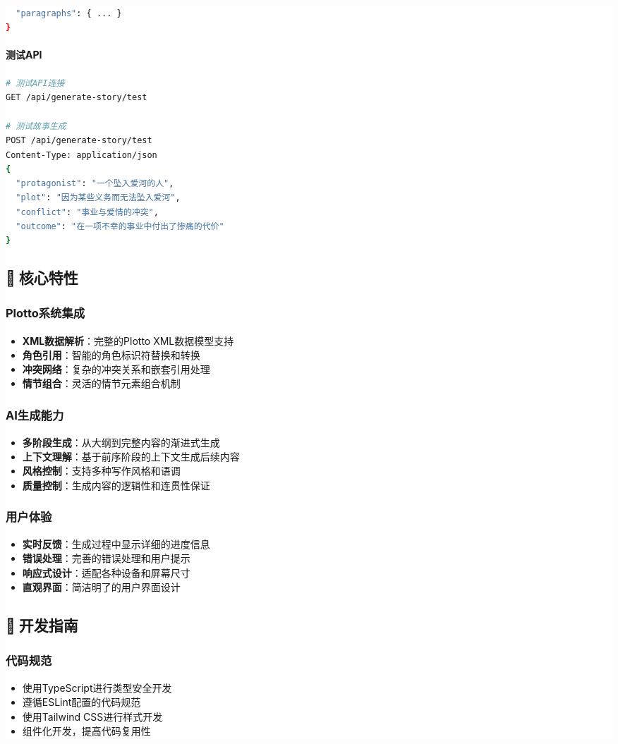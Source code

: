 ```bash
  "paragraphs": { ... }
}
```

#### 测试API
```bash
# 测试API连接
GET /api/generate-story/test

# 测试故事生成
POST /api/generate-story/test
Content-Type: application/json
{
  "protagonist": "一个坠入爱河的人",
  "plot": "因为某些义务而无法坠入爱河",
  "conflict": "事业与爱情的冲突",
  "outcome": "在一项不幸的事业中付出了惨痛的代价"
}
```

## 🎨 核心特性

### Plotto系统集成

- **XML数据解析**：完整的Plotto XML数据模型支持
- **角色引用**：智能的角色标识符替换和转换
- **冲突网络**：复杂的冲突关系和嵌套引用处理
- **情节组合**：灵活的情节元素组合机制

### AI生成能力

- **多阶段生成**：从大纲到完整内容的渐进式生成
- **上下文理解**：基于前序阶段的上下文生成后续内容
- **风格控制**：支持多种写作风格和语调
- **质量控制**：生成内容的逻辑性和连贯性保证

### 用户体验

- **实时反馈**：生成过程中显示详细的进度信息
- **错误处理**：完善的错误处理和用户提示
- **响应式设计**：适配各种设备和屏幕尺寸
- **直观界面**：简洁明了的用户界面设计

## 🔧 开发指南

### 代码规范

- 使用TypeScript进行类型安全开发
- 遵循ESLint配置的代码规范
- 使用Tailwind CSS进行样式开发
- 组件化开发，提高代码复用性
